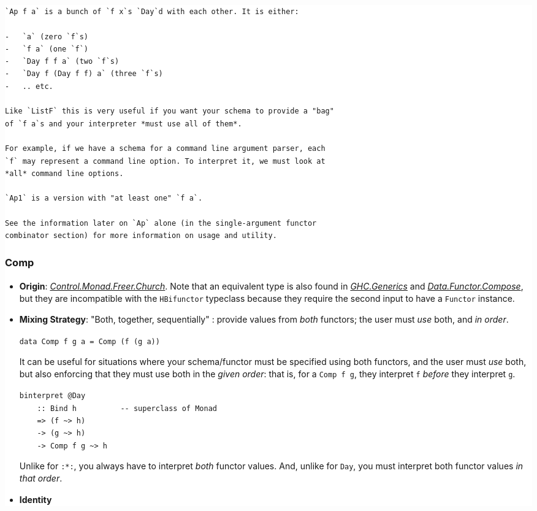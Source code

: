     `Ap f a` is a bunch of `f x`s `Day`d with each other. It is either:

    -   `a` (zero `f`s)
    -   `f a` (one `f`)
    -   `Day f f a` (two `f`s)
    -   `Day f (Day f f) a` (three `f`s)
    -   .. etc.

    Like `ListF` this is very useful if you want your schema to provide a "bag"
    of `f a`s and your interpreter *must use all of them*.

    For example, if we have a schema for a command line argument parser, each
    `f` may represent a command line option. To interpret it, we must look at
    *all* command line options.

    `Ap1` is a version with "at least one" `f a`.

    See the information later on `Ap` alone (in the single-argument functor
    combinator section) for more information on usage and utility.

### Comp

-   **Origin**:
    *[Control.Monad.Freer.Church](https://hackage.haskell.org/package/functor-combinators/docs/Control-Monad-Freer-Church.html)*.
    Note that an equivalent type is also found in
    *[GHC.Generics](https://hackage.haskell.org/package/base/docs/GHC-Generics.html)*
    and
    *[Data.Functor.Compose](https://hackage.haskell.org/package/base/docs/Data-Functor-Compose.html)*,
    but they are incompatible with the `HBifunctor` typeclass because they
    require the second input to have a `Functor` instance.

-   **Mixing Strategy**: "Both, together, sequentially" : provide values from
    *both* functors; the user must *use* both, and *in order*.

    ``` {.haskell}
    data Comp f g a = Comp (f (g a))
    ```

    It can be useful for situations where your schema/functor must be specified
    using both functors, and the user must *use* both, but also enforcing that
    they must use both in the *given order*: that is, for a `Comp f g`, they
    interpret `f` *before* they interpret `g`.

    ``` {.haskell}
    binterpret @Day
        :: Bind h          -- superclass of Monad
        => (f ~> h)
        -> (g ~> h)
        -> Comp f g ~> h
    ```

    Unlike for `:*:`, you always have to interpret *both* functor values. And,
    unlike for `Day`, you must interpret both functor values *in that order*.

-   **Identity**
